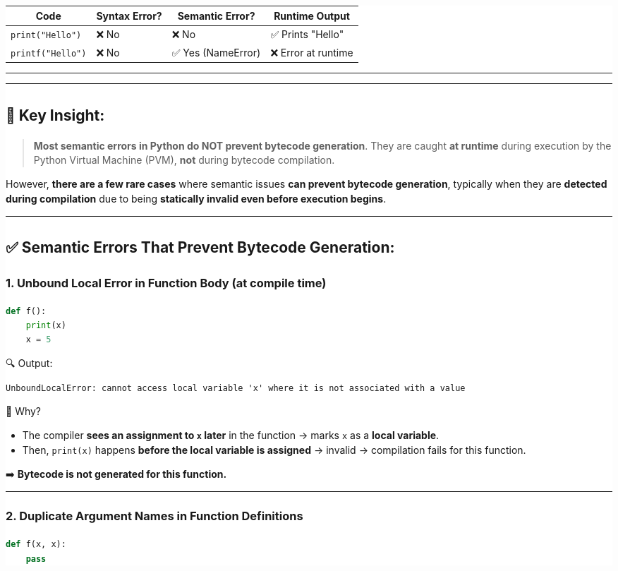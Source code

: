 | Code              | Syntax Error? | Semantic Error?    | Runtime Output      |
| ----------------- | ------------- | ------------------ | ------------------- |
| `print("Hello")`  | ❌ No         | ❌ No              | ✅ Prints "Hello"   |
| `printf("Hello")` | ❌ No         | ✅ Yes (NameError) | ❌ Error at runtime |

---

---

## 🧠 Key Insight:

> **Most semantic errors in Python do NOT prevent bytecode generation**.
> They are caught **at runtime** during execution by the Python Virtual Machine (PVM), **not** during bytecode compilation.

However, **there are a few rare cases** where semantic issues **can prevent bytecode generation**, typically when they are **detected during compilation** due to being **statically invalid even before execution begins**.

---

## ✅ Semantic Errors That Prevent Bytecode Generation:

### 1. **Unbound Local Error in Function Body (at compile time)**

```python
def f():
    print(x)
    x = 5
```

🔍 Output:

```
UnboundLocalError: cannot access local variable 'x' where it is not associated with a value
```

📌 Why?

- The compiler **sees an assignment to `x` later** in the function → marks `x` as a **local variable**.
- Then, `print(x)` happens **before the local variable is assigned** → invalid → compilation fails for this function.

➡️ **Bytecode is not generated for this function.**

---

### 2. **Duplicate Argument Names in Function Definitions**

```python
def f(x, x):
    pass
```
